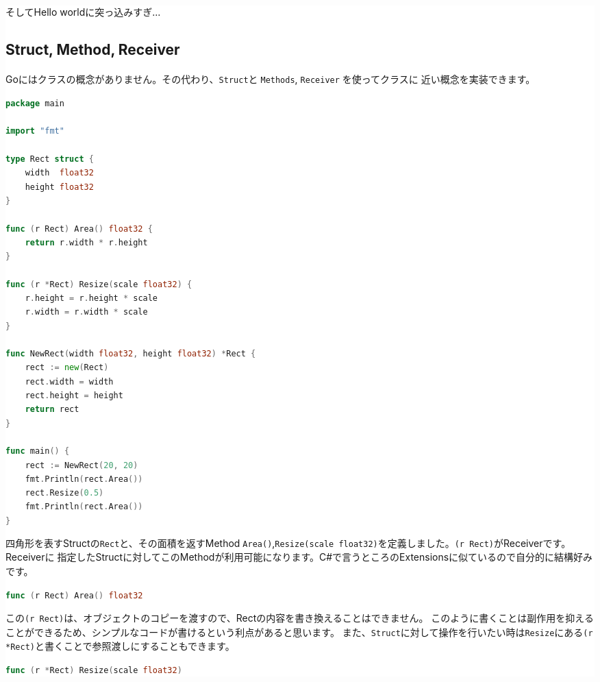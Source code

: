 そしてHello worldに突っ込みすぎ…

## Struct, Method, Receiver
Goにはクラスの概念がありません。その代わり、`Struct`と `Methods`, `Receiver` を使ってクラスに
近い概念を実装できます。

```go 
package main

import "fmt"

type Rect struct {
	width  float32
	height float32
}

func (r Rect) Area() float32 {
	return r.width * r.height
}

func (r *Rect) Resize(scale float32) {
	r.height = r.height * scale
	r.width = r.width * scale
}

func NewRect(width float32, height float32) *Rect {
	rect := new(Rect)
	rect.width = width
	rect.height = height
	return rect
}

func main() {
	rect := NewRect(20, 20)
	fmt.Println(rect.Area())
	rect.Resize(0.5)
	fmt.Println(rect.Area())
}

```

四角形を表すStructの`Rect`と、その面積を返すMethod `Area()`,`Resize(scale float32)`を定義しました。`(r Rect)`がReceiverです。Receiverに
指定したStructに対してこのMethodが利用可能になります。C#で言うところのExtensionsに似ているので自分的に結構好みです。

```go 
func (r Rect) Area() float32 
```
この`(r Rect)`は、オブジェクトのコピーを渡すので、Rectの内容を書き換えることはできません。
このように書くことは副作用を抑えることができるため、シンプルなコードが書けるという利点があると思います。
また、`Struct`に対して操作を行いたい時は`Resize`にある`(r *Rect)`と書くことで参照渡しにすることもできます。

```go
func (r *Rect) Resize(scale float32)
```
